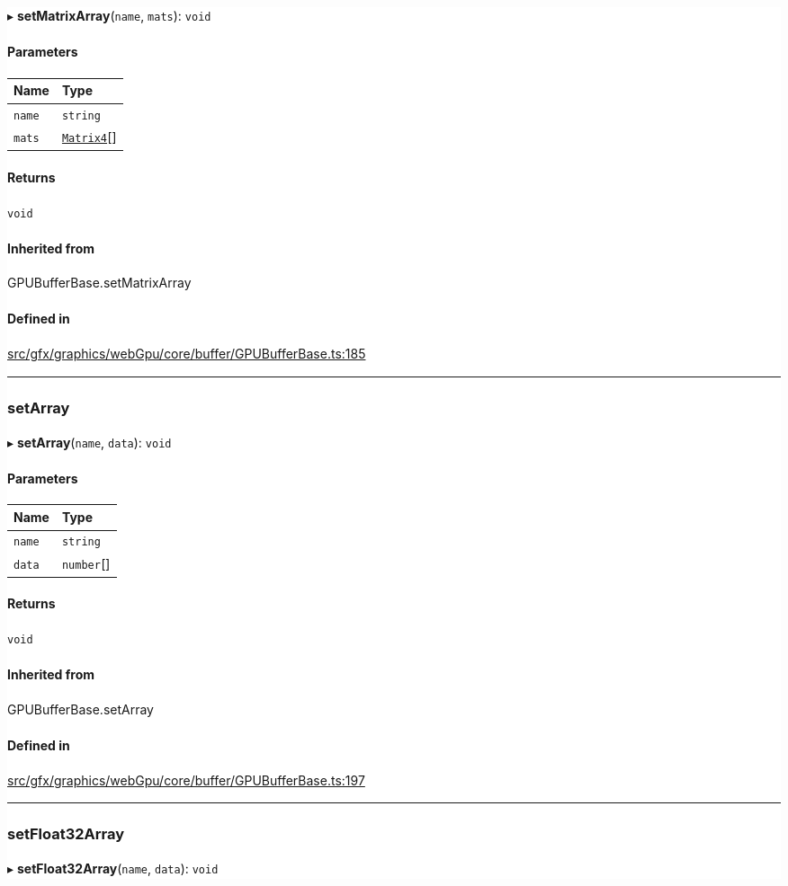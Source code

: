 ▸ **setMatrixArray**(`name`, `mats`): `void`

#### Parameters

| Name | Type |
| :------ | :------ |
| `name` | `string` |
| `mats` | [`Matrix4`](Matrix4.md)[] |

#### Returns

`void`

#### Inherited from

GPUBufferBase.setMatrixArray

#### Defined in

[src/gfx/graphics/webGpu/core/buffer/GPUBufferBase.ts:185](https://github.com/Orillusion/orillusion/blob/main/src/gfx/graphics/webGpu/core/buffer/GPUBufferBase.ts#L185)

___

### setArray

▸ **setArray**(`name`, `data`): `void`

#### Parameters

| Name | Type |
| :------ | :------ |
| `name` | `string` |
| `data` | `number`[] |

#### Returns

`void`

#### Inherited from

GPUBufferBase.setArray

#### Defined in

[src/gfx/graphics/webGpu/core/buffer/GPUBufferBase.ts:197](https://github.com/Orillusion/orillusion/blob/main/src/gfx/graphics/webGpu/core/buffer/GPUBufferBase.ts#L197)

___

### setFloat32Array

▸ **setFloat32Array**(`name`, `data`): `void`
